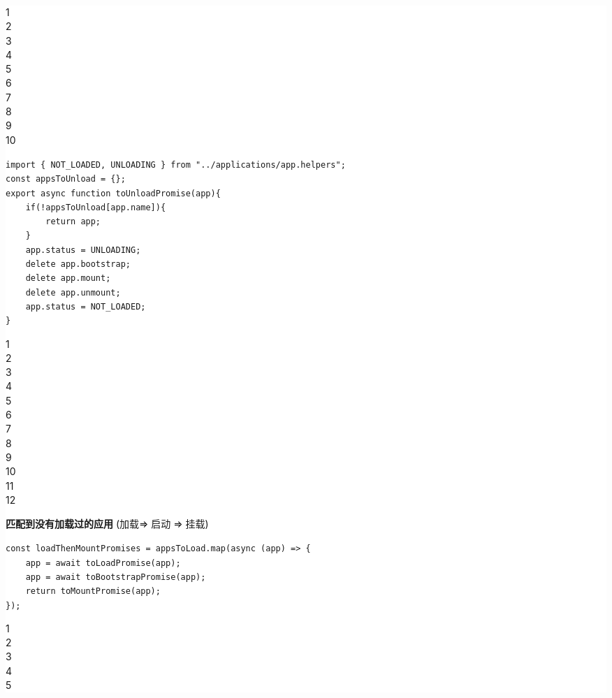 1  
2  
3  
4  
5  
6  
7  
8  
9  
10  


```
import { NOT_LOADED, UNLOADING } from "../applications/app.helpers";
const appsToUnload = {};
export async function toUnloadPromise(app){
    if(!appsToUnload[app.name]){
        return app;
    }
    app.status = UNLOADING;
    delete app.bootstrap;
    delete app.mount;
    delete app.unmount;
    app.status = NOT_LOADED;
}
```

1  
2  
3  
4  
5  
6  
7  
8  
9  
10  
11  
12  


**匹配到没有加载过的应用** (加载=> 启动 => 挂载)

```
const loadThenMountPromises = appsToLoad.map(async (app) => {
    app = await toLoadPromise(app);
    app = await toBootstrapPromise(app);
    return toMountPromise(app);
});
```

1  
2  
3  
4  
5  
